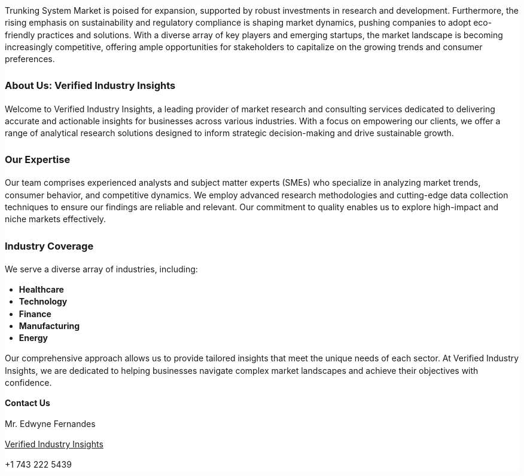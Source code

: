 Trunking System Market is poised for expansion, supported by robust investments in research and development. Furthermore, the rising emphasis on sustainability and regulatory compliance is shaping market dynamics, pushing companies to adopt eco-friendly practices and solutions. With a diverse array of key players and emerging startups, the market landscape is becoming increasingly competitive, offering ample opportunities for stakeholders to capitalize on the growing trends and consumer preferences.</p><h3>About Us: Verified Industry Insights</h3><p>Welcome to Verified Industry Insights, a leading provider of market research and consulting services dedicated to delivering accurate and actionable insights for businesses across various industries. With a focus on empowering our clients, we offer a range of analytical research solutions designed to inform strategic decision-making and drive sustainable growth.</p><h3>Our Expertise</h3><p>Our team comprises experienced analysts and subject matter experts (SMEs) who specialize in analyzing market trends, consumer behavior, and competitive dynamics. We employ advanced research methodologies and cutting-edge data collection techniques to ensure our findings are reliable and relevant. Our commitment to quality enables us to explore high-impact and niche markets effectively.</p><h3>Industry Coverage</h3><p>We serve a diverse array of industries, including:</p><ul><li><strong>Healthcare</strong></li><li><strong>Technology</strong></li><li><strong>Finance</strong></li><li><strong>Manufacturing</strong></li><li><strong>Energy</strong></li></ul><p>Our comprehensive approach allows us to provide tailored insights that meet the unique needs of each sector. At Verified Industry Insights, we are dedicated to helping businesses navigate complex market landscapes and achieve their objectives with confidence.</p><p><strong>Contact Us</strong></p><p>Mr. Edwyne Fernandes</p><p><a href="https://www.verifiedindustryinsights.com/">Verified Industry Insights</a></p><p>+1 743 222 5439</p>
